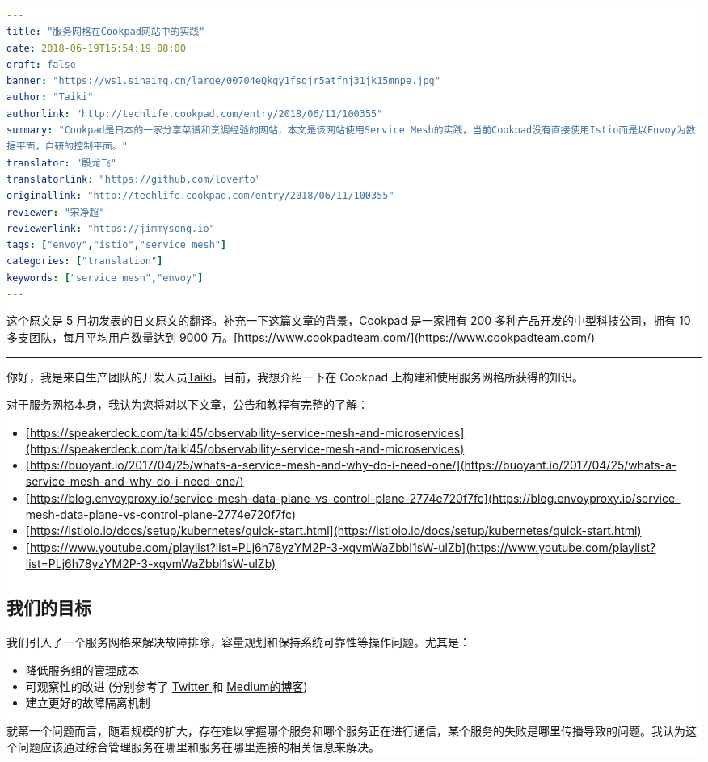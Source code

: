 ```yaml
---
title: "服务网格在Cookpad网站中的实践"
date: 2018-06-19T15:54:19+08:00
draft: false
banner: "https://ws1.sinaimg.cn/large/00704eQkgy1fsgjr5atfnj31jk15mnpe.jpg"
author: "Taiki"
authorlink: "http://techlife.cookpad.com/entry/2018/06/11/100355"
summary: "Cookpad是日本的一家分享菜谱和烹调经验的网站，本文是该网站使用Service Mesh的实践，当前Cookpad没有直接使用Istio而是以Envoy为数据平面，自研的控制平面。"
translator: "殷龙飞"
translatorlink: "https://github.com/loverto"
originallink: "http://techlife.cookpad.com/entry/2018/06/11/100355"
reviewer: "宋净超"
reviewerlink: "https://jimmysong.io"
tags: ["envoy","istio","service mesh"]
categories: ["translation"]
keywords: ["service mesh","envoy"]
---
```


这个原文是 5 月初发表的[日文原文](http://techlife.cookpad.com/entry/2018/05/08/080000)的翻译。补充一下这篇文章的背景，Cookpad 是一家拥有 200 多种产品开发的中型科技公司，拥有 10 多支团队，每月平均用户数量达到 9000 万。[https://www.cookpadteam.com/](https://www.cookpadteam.com/)

------

你好，我是来自生产团队的开发人员[Taiki](https://github.com/taiki45/)。目前，我想介绍一下在 Cookpad 上构建和使用服务网格所获得的知识。

对于服务网格本身，我认为您将对以下文章，公告和教程有完整的了解：

- [https://speakerdeck.com/taiki45/observability-service-mesh-and-microservices](https://speakerdeck.com/taiki45/observability-service-mesh-and-microservices)
- [https://buoyant.io/2017/04/25/whats-a-service-mesh-and-why-do-i-need-one/](https://buoyant.io/2017/04/25/whats-a-service-mesh-and-why-do-i-need-one/)
- [https://blog.envoyproxy.io/service-mesh-data-plane-vs-control-plane-2774e720f7fc](https://blog.envoyproxy.io/service-mesh-data-plane-vs-control-plane-2774e720f7fc)
- [https://istioio.io/docs/setup/kubernetes/quick-start.html](https://istioio.io/docs/setup/kubernetes/quick-start.html)
- [https://www.youtube.com/playlist?list=PLj6h78yzYM2P-3-xqvmWaZbbI1sW-ulZb](https://www.youtube.com/playlist?list=PLj6h78yzYM2P-3-xqvmWaZbbI1sW-ulZb)

## 我们的目标

我们引入了一个服务网格来解决故障排除，容量规划和保持系统可靠性等操作问题。尤其是：

- 降低服务组的管理成本
- 可观察性的改进 \(分别参考了 [ Twitter ](https://blog.twitter.com/engineering/en_us/a/2013/observability-at-twitter.html) 和 [Medium的博客](https://medium.com/@copyconstruct/monitoring-and-observability-8417d1952e1c)\)
- 建立更好的故障隔离机制

就第一个问题而言，随着规模的扩大，存在难以掌握哪个服务和哪个服务正在进行通信，某个服务的失败是哪里传播导致的问题。我认为这个问题应该通过综合管理服务在哪里和服务在哪里连接的相关信息来解决。
